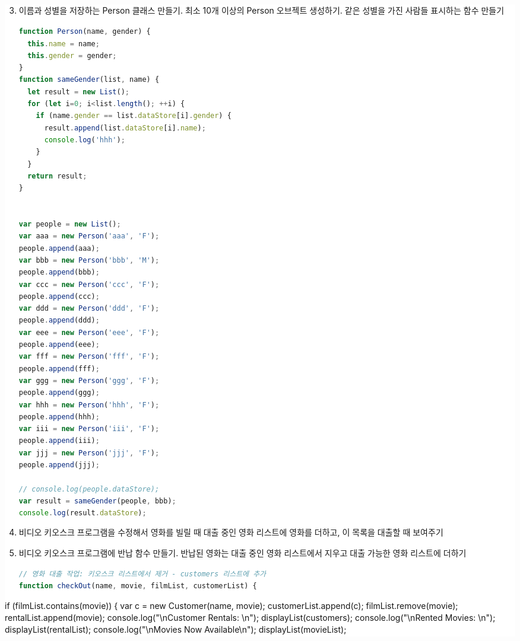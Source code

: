    

3. 이름과 성별을 저장하는 Person 클래스 만들기. 최소 10개 이상의 Person 오브젝트 생성하기. 같은 성별을 가진 사람들 표시하는 함수 만들기

   ```js
   function Person(name, gender) {
     this.name = name;
     this.gender = gender;
   }
   function sameGender(list, name) {
     let result = new List();
     for (let i=0; i<list.length(); ++i) {
       if (name.gender == list.dataStore[i].gender) {
         result.append(list.dataStore[i].name);
         console.log('hhh');
       }
     }
     return result;
   }
   
   
   var people = new List();
   var aaa = new Person('aaa', 'F');
   people.append(aaa);
   var bbb = new Person('bbb', 'M');
   people.append(bbb);
   var ccc = new Person('ccc', 'F');
   people.append(ccc);
   var ddd = new Person('ddd', 'F');
   people.append(ddd);
   var eee = new Person('eee', 'F');
   people.append(eee);
   var fff = new Person('fff', 'F');
   people.append(fff);
   var ggg = new Person('ggg', 'F');
   people.append(ggg);
   var hhh = new Person('hhh', 'F');
   people.append(hhh);
   var iii = new Person('iii', 'F');
   people.append(iii);
   var jjj = new Person('jjj', 'F');
   people.append(jjj);
   
   // console.log(people.dataStore);
   var result = sameGender(people, bbb);
   console.log(result.dataStore);
   ```

   

4. 비디오 키오스크 프로그램을 수정해서 영화를 빌릴 때 대출 중인 영화 리스트에 영화를 더하고, 이 목록을 대출할 때 보여주기

5. 비디오 키오스크 프로그램에 반납 함수 만들기. 반납된 영화는 대출 중인 영화 리스트에서 지우고 대출 가능한 영화 리스트에 더하기

   ```js
   // 영화 대출 작업: 키오스크 리스트에서 제거 - customers 리스트에 추가
   function checkOut(name, movie, filmList, customerList) {
  if (filmList.contains(movie)) {
       var c = new Customer(name, movie);
       customerList.append(c);
       filmList.remove(movie);
       rentalList.append(movie);
       console.log("\nCustomer Rentals: \n");
       displayList(customers);
       console.log("\nRented Movies: \n");
       displayList(rentalList);
       console.log("\nMovies Now Available\n");
       displayList(movieList);
   ```